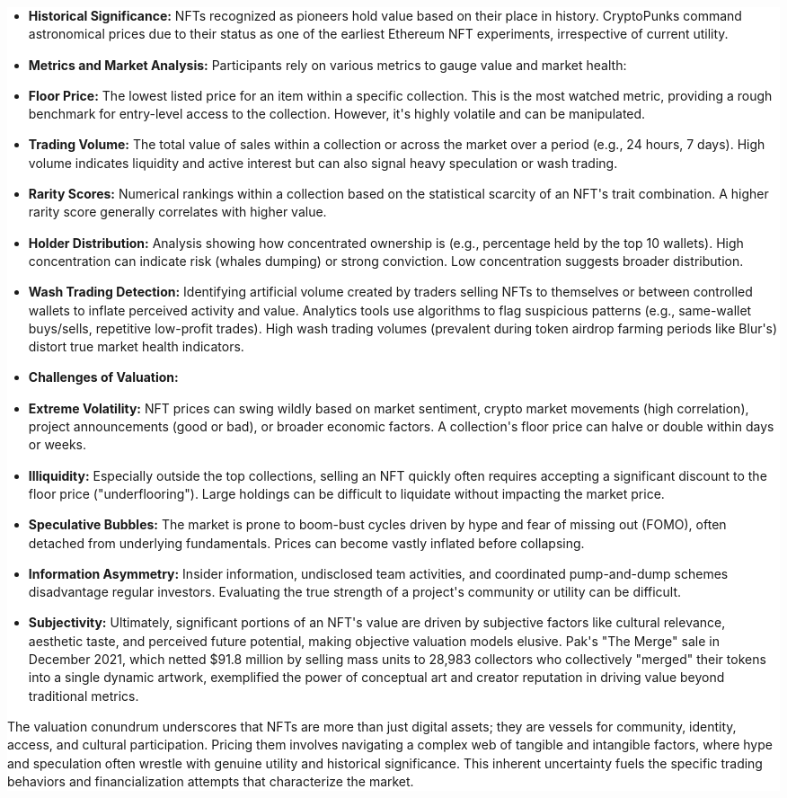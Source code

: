 *   **Historical Significance:** NFTs recognized as pioneers hold value based on their place in history. CryptoPunks command astronomical prices due to their status as one of the earliest Ethereum NFT experiments, irrespective of current utility.

*   **Metrics and Market Analysis:** Participants rely on various metrics to gauge value and market health:

*   **Floor Price:** The lowest listed price for an item within a specific collection. This is the most watched metric, providing a rough benchmark for entry-level access to the collection. However, it's highly volatile and can be manipulated.

*   **Trading Volume:** The total value of sales within a collection or across the market over a period (e.g., 24 hours, 7 days). High volume indicates liquidity and active interest but can also signal heavy speculation or wash trading.

*   **Rarity Scores:** Numerical rankings within a collection based on the statistical scarcity of an NFT's trait combination. A higher rarity score generally correlates with higher value.

*   **Holder Distribution:** Analysis showing how concentrated ownership is (e.g., percentage held by the top 10 wallets). High concentration can indicate risk (whales dumping) or strong conviction. Low concentration suggests broader distribution.

*   **Wash Trading Detection:** Identifying artificial volume created by traders selling NFTs to themselves or between controlled wallets to inflate perceived activity and value. Analytics tools use algorithms to flag suspicious patterns (e.g., same-wallet buys/sells, repetitive low-profit trades). High wash trading volumes (prevalent during token airdrop farming periods like Blur's) distort true market health indicators.

*   **Challenges of Valuation:**

*   **Extreme Volatility:** NFT prices can swing wildly based on market sentiment, crypto market movements (high correlation), project announcements (good or bad), or broader economic factors. A collection's floor price can halve or double within days or weeks.

*   **Illiquidity:** Especially outside the top collections, selling an NFT quickly often requires accepting a significant discount to the floor price ("underflooring"). Large holdings can be difficult to liquidate without impacting the market price.

*   **Speculative Bubbles:** The market is prone to boom-bust cycles driven by hype and fear of missing out (FOMO), often detached from underlying fundamentals. Prices can become vastly inflated before collapsing.

*   **Information Asymmetry:** Insider information, undisclosed team activities, and coordinated pump-and-dump schemes disadvantage regular investors. Evaluating the true strength of a project's community or utility can be difficult.

*   **Subjectivity:** Ultimately, significant portions of an NFT's value are driven by subjective factors like cultural relevance, aesthetic taste, and perceived future potential, making objective valuation models elusive. Pak's "The Merge" sale in December 2021, which netted $91.8 million by selling mass units to 28,983 collectors who collectively "merged" their tokens into a single dynamic artwork, exemplified the power of conceptual art and creator reputation in driving value beyond traditional metrics.

The valuation conundrum underscores that NFTs are more than just digital assets; they are vessels for community, identity, access, and cultural participation. Pricing them involves navigating a complex web of tangible and intangible factors, where hype and speculation often wrestle with genuine utility and historical significance. This inherent uncertainty fuels the specific trading behaviors and financialization attempts that characterize the market.
